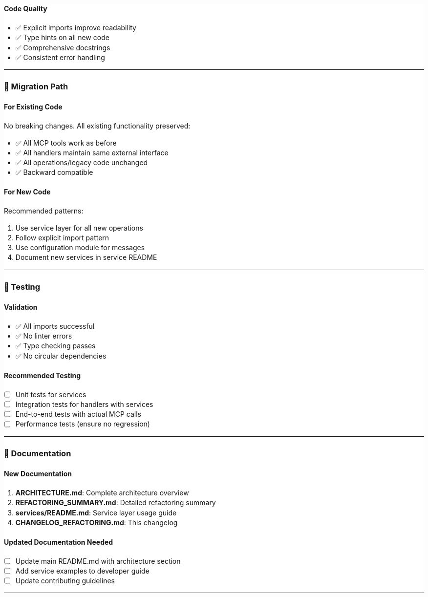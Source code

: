 #### Code Quality
- ✅ Explicit imports improve readability
- ✅ Type hints on all new code
- ✅ Comprehensive docstrings
- ✅ Consistent error handling

---

### 🔄 Migration Path

#### For Existing Code
No breaking changes. All existing functionality preserved:
- ✅ All MCP tools work as before
- ✅ All handlers maintain same external interface
- ✅ All operations/legacy code unchanged
- ✅ Backward compatible

#### For New Code
Recommended patterns:
1. Use service layer for all new operations
2. Follow explicit import pattern
3. Use configuration module for messages
4. Document new services in service README

---

### 🧪 Testing

#### Validation
- ✅ All imports successful
- ✅ No linter errors
- ✅ Type checking passes
- ✅ No circular dependencies

#### Recommended Testing
- [ ] Unit tests for services
- [ ] Integration tests for handlers with services
- [ ] End-to-end tests with actual MCP calls
- [ ] Performance tests (ensure no regression)

---

### 📝 Documentation

#### New Documentation
1. **ARCHITECTURE.md**: Complete architecture overview
2. **REFACTORING_SUMMARY.md**: Detailed refactoring summary
3. **services/README.md**: Service layer usage guide
4. **CHANGELOG_REFACTORING.md**: This changelog

#### Updated Documentation Needed
- [ ] Update main README.md with architecture section
- [ ] Add service examples to developer guide
- [ ] Update contributing guidelines

---